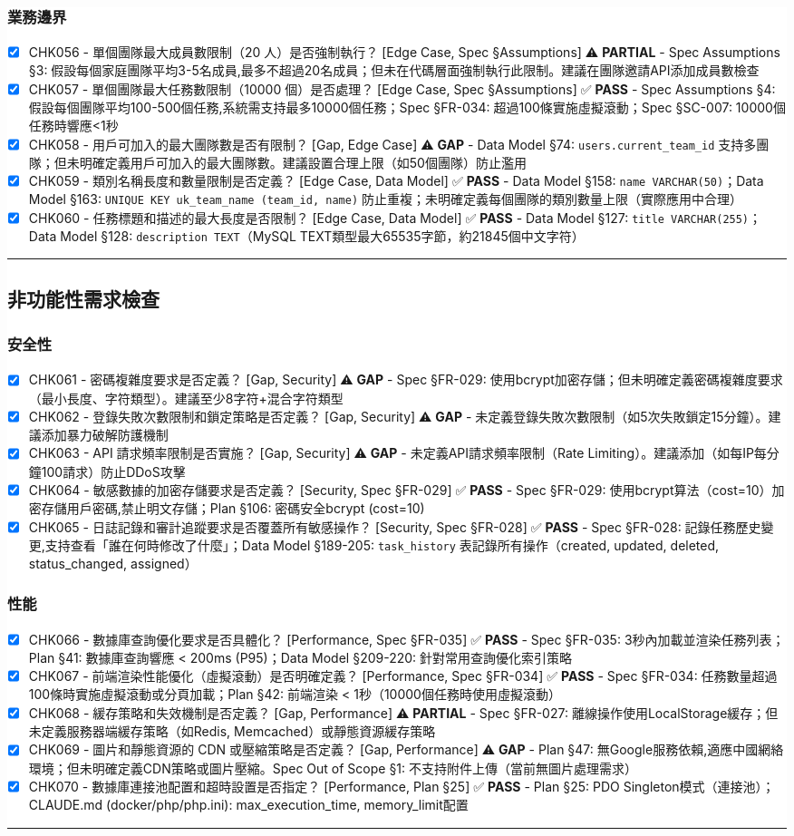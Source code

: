### 業務邊界

- [x] CHK056 - 單個團隊最大成員數限制（20 人）是否強制執行？ [Edge Case, Spec §Assumptions]
  ⚠️ **PARTIAL** - Spec Assumptions §3: 假設每個家庭團隊平均3-5名成員,最多不超過20名成員；但未在代碼層面強制執行此限制。建議在團隊邀請API添加成員數檢查
- [x] CHK057 - 單個團隊最大任務數限制（10000 個）是否處理？ [Edge Case, Spec §Assumptions]
  ✅ **PASS** - Spec Assumptions §4: 假設每個團隊平均100-500個任務,系統需支持最多10000個任務；Spec §FR-034: 超過100條實施虛擬滾動；Spec §SC-007: 10000個任務時響應<1秒
- [x] CHK058 - 用戶可加入的最大團隊數是否有限制？ [Gap, Edge Case]
  ⚠️ **GAP** - Data Model §74: `users.current_team_id` 支持多團隊；但未明確定義用戶可加入的最大團隊數。建議設置合理上限（如50個團隊）防止濫用
- [x] CHK059 - 類別名稱長度和數量限制是否定義？ [Edge Case, Data Model]
  ✅ **PASS** - Data Model §158: `name VARCHAR(50)`；Data Model §163: `UNIQUE KEY uk_team_name (team_id, name)` 防止重複；未明確定義每個團隊的類別數量上限（實際應用中合理）
- [x] CHK060 - 任務標題和描述的最大長度是否限制？ [Edge Case, Data Model]
  ✅ **PASS** - Data Model §127: `title VARCHAR(255)`；Data Model §128: `description TEXT`（MySQL TEXT類型最大65535字節，約21845個中文字符）

---

## 非功能性需求檢查

### 安全性

- [x] CHK061 - 密碼複雜度要求是否定義？ [Gap, Security]
  ⚠️ **GAP** - Spec §FR-029: 使用bcrypt加密存儲；但未明確定義密碼複雜度要求（最小長度、字符類型）。建議至少8字符+混合字符類型
- [x] CHK062 - 登錄失敗次數限制和鎖定策略是否定義？ [Gap, Security]
  ⚠️ **GAP** - 未定義登錄失敗次數限制（如5次失敗鎖定15分鐘）。建議添加暴力破解防護機制
- [x] CHK063 - API 請求頻率限制是否實施？ [Gap, Security]
  ⚠️ **GAP** - 未定義API請求頻率限制（Rate Limiting）。建議添加（如每IP每分鐘100請求）防止DDoS攻擊
- [x] CHK064 - 敏感數據的加密存儲要求是否定義？ [Security, Spec §FR-029]
  ✅ **PASS** - Spec §FR-029: 使用bcrypt算法（cost=10）加密存儲用戶密碼,禁止明文存儲；Plan §106: 密碼安全bcrypt (cost=10)
- [x] CHK065 - 日誌記錄和審計追蹤要求是否覆蓋所有敏感操作？ [Security, Spec §FR-028]
  ✅ **PASS** - Spec §FR-028: 記錄任務歷史變更,支持查看「誰在何時修改了什麼」；Data Model §189-205: `task_history` 表記錄所有操作（created, updated, deleted, status_changed, assigned）

### 性能

- [x] CHK066 - 數據庫查詢優化要求是否具體化？ [Performance, Spec §FR-035]
  ✅ **PASS** - Spec §FR-035: 3秒內加載並渲染任務列表；Plan §41: 數據庫查詢響應 < 200ms (P95)；Data Model §209-220: 針對常用查詢優化索引策略
- [x] CHK067 - 前端渲染性能優化（虛擬滾動）是否明確定義？ [Performance, Spec §FR-034]
  ✅ **PASS** - Spec §FR-034: 任務數量超過100條時實施虛擬滾動或分頁加載；Plan §42: 前端渲染 < 1秒（10000個任務時使用虛擬滾動）
- [x] CHK068 - 緩存策略和失效機制是否定義？ [Gap, Performance]
  ⚠️ **PARTIAL** - Spec §FR-027: 離線操作使用LocalStorage緩存；但未定義服務器端緩存策略（如Redis, Memcached）或靜態資源緩存策略
- [x] CHK069 - 圖片和靜態資源的 CDN 或壓縮策略是否定義？ [Gap, Performance]
  ⚠️ **GAP** - Plan §47: 無Google服務依賴,適應中國網絡環境；但未明確定義CDN策略或圖片壓縮。Spec Out of Scope §1: 不支持附件上傳（當前無圖片處理需求）
- [x] CHK070 - 數據庫連接池配置和超時設置是否指定？ [Performance, Plan §25]
  ✅ **PASS** - Plan §25: PDO Singleton模式（連接池）；CLAUDE.md (docker/php/php.ini): max_execution_time, memory_limit配置

---

